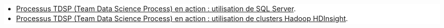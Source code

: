 
* [Processus TDSP (Team Data Science Process) en action : utilisation de SQL Server](machine-learning-data-science-process-sql-walkthrough.md).
* [Processus TDSP (Team Data Science Process) en action : utilisation de clusters Hadoop HDInsight](machine-learning-data-science-process-hive-walkthrough.md).


[1]: ./media/machine-learning-data-science-plan-sample-scenarios/dsp-plan-small-in-aml.png
[2]: ./media/machine-learning-data-science-plan-sample-scenarios/dsp-plan-local-with-processing.png
[3]: ./media/machine-learning-data-science-plan-sample-scenarios/dsp-plan-local-large.png
[4]: ./media/machine-learning-data-science-plan-sample-scenarios/dsp-plan-local-to-db.png
[5]: ./media/machine-learning-data-science-plan-sample-scenarios/dsp-plan-large-to-db.png
[6]: ./media/machine-learning-data-science-plan-sample-scenarios/dsp-plan-db-to-db.png
[7]: ./media/machine-learning-data-science-plan-sample-scenarios/dsp-plan-attach-db.png
[8]: ./media/machine-learning-data-science-plan-sample-scenarios/dsp-plan-sample-scenarios.png
[9]: ./media/machine-learning-data-science-plan-sample-scenarios/dsp-plan-local-to-hive.png



[import-data]: https://msdn.microsoft.com/library/azure/4e1b0fe6-aded-4b3f-a36f-39b8862b9004/

